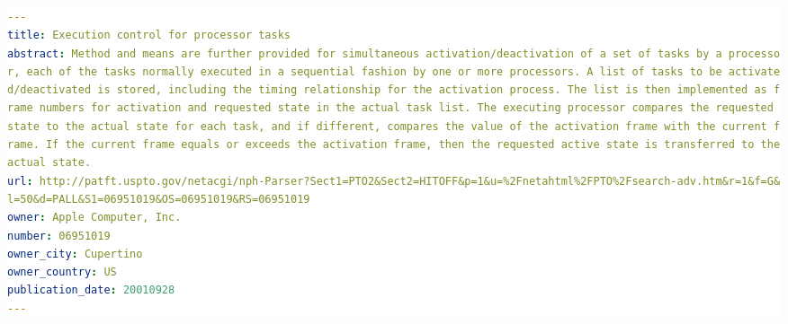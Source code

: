 ```yaml
---
title: Execution control for processor tasks
abstract: Method and means are further provided for simultaneous activation/deactivation of a set of tasks by a processor, each of the tasks normally executed in a sequential fashion by one or more processors. A list of tasks to be activated/deactivated is stored, including the timing relationship for the activation process. The list is then implemented as frame numbers for activation and requested state in the actual task list. The executing processor compares the requested state to the actual state for each task, and if different, compares the value of the activation frame with the current frame. If the current frame equals or exceeds the activation frame, then the requested active state is transferred to the actual state.
url: http://patft.uspto.gov/netacgi/nph-Parser?Sect1=PTO2&Sect2=HITOFF&p=1&u=%2Fnetahtml%2FPTO%2Fsearch-adv.htm&r=1&f=G&l=50&d=PALL&S1=06951019&OS=06951019&RS=06951019
owner: Apple Computer, Inc.
number: 06951019
owner_city: Cupertino
owner_country: US
publication_date: 20010928
---
```

